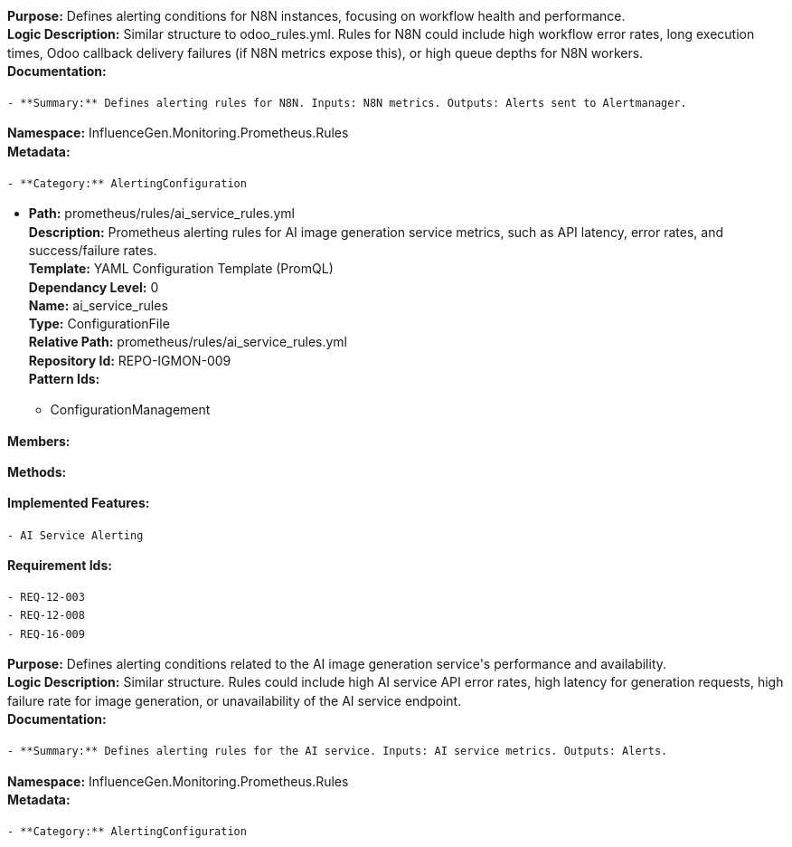 **Purpose:** Defines alerting conditions for N8N instances, focusing on workflow health and performance.  
**Logic Description:** Similar structure to odoo_rules.yml. Rules for N8N could include high workflow error rates, long execution times, Odoo callback delivery failures (if N8N metrics expose this), or high queue depths for N8N workers.  
**Documentation:**
    
    - **Summary:** Defines alerting rules for N8N. Inputs: N8N metrics. Outputs: Alerts sent to Alertmanager.
    
**Namespace:** InfluenceGen.Monitoring.Prometheus.Rules  
**Metadata:**
    
    - **Category:** AlertingConfiguration
    
- **Path:** prometheus/rules/ai_service_rules.yml  
**Description:** Prometheus alerting rules for AI image generation service metrics, such as API latency, error rates, and success/failure rates.  
**Template:** YAML Configuration Template (PromQL)  
**Dependancy Level:** 0  
**Name:** ai_service_rules  
**Type:** ConfigurationFile  
**Relative Path:** prometheus/rules/ai_service_rules.yml  
**Repository Id:** REPO-IGMON-009  
**Pattern Ids:**
    
    - ConfigurationManagement
    
**Members:**
    
    
**Methods:**
    
    
**Implemented Features:**
    
    - AI Service Alerting
    
**Requirement Ids:**
    
    - REQ-12-003
    - REQ-12-008
    - REQ-16-009
    
**Purpose:** Defines alerting conditions related to the AI image generation service's performance and availability.  
**Logic Description:** Similar structure. Rules could include high AI service API error rates, high latency for generation requests, high failure rate for image generation, or unavailability of the AI service endpoint.  
**Documentation:**
    
    - **Summary:** Defines alerting rules for the AI service. Inputs: AI service metrics. Outputs: Alerts.
    
**Namespace:** InfluenceGen.Monitoring.Prometheus.Rules  
**Metadata:**
    
    - **Category:** AlertingConfiguration
    